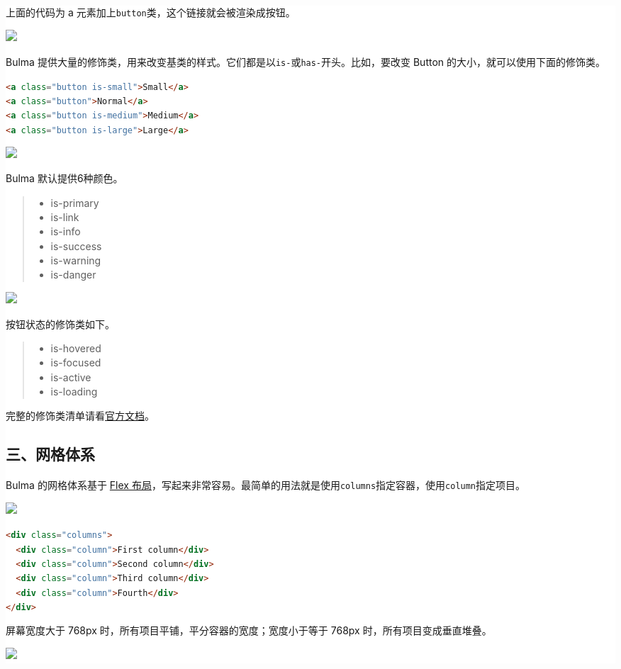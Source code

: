 上面的代码为 a 元素加上`button`类，这个链接就会被渲染成按钮。

![](http://www.ruanyifeng.com/blogimg/asset/2017/bg2017102304.png)

Bulma 提供大量的修饰类，用来改变基类的样式。它们都是以`is-`或`has-`开头。比如，要改变 Button 的大小，就可以使用下面的修饰类。

```html
<a class="button is-small">Small</a>
<a class="button">Normal</a>
<a class="button is-medium">Medium</a>
<a class="button is-large">Large</a>
```

![](http://www.ruanyifeng.com/blogimg/asset/2017/bg2017102306.png)

Bulma 默认提供6种颜色。

> - is-primary
> - is-link
> - is-info
> - is-success
> - is-warning
> -  is-danger

![](http://www.ruanyifeng.com/blogimg/asset/2017/bg2017102305.png)

按钮状态的修饰类如下。

> - is-hovered
> - is-focused
> - is-active
> - is-loading


完整的修饰类清单请看[官方文档](https://bulma.io/documentation/elements/button/)。

## 三、网格体系

Bulma 的网格体系基于 [Flex 布局](http://www.ruanyifeng.com/blog/2015/07/flex-grammar.html)，写起来非常容易。最简单的用法就是使用`columns`指定容器，使用`column`指定项目。

![](http://www.ruanyifeng.com/blogimg/asset/2017/bg2017102307.png)

```html
<div class="columns">
  <div class="column">First column</div>
  <div class="column">Second column</div>
  <div class="column">Third column</div>
  <div class="column">Fourth</div>
</div>
```

屏幕宽度大于 768px 时，所有项目平铺，平分容器的宽度；宽度小于等于 768px 时，所有项目变成垂直堆叠。

![](http://www.ruanyifeng.com/blogimg/asset/2017/bg2017102311.png)
